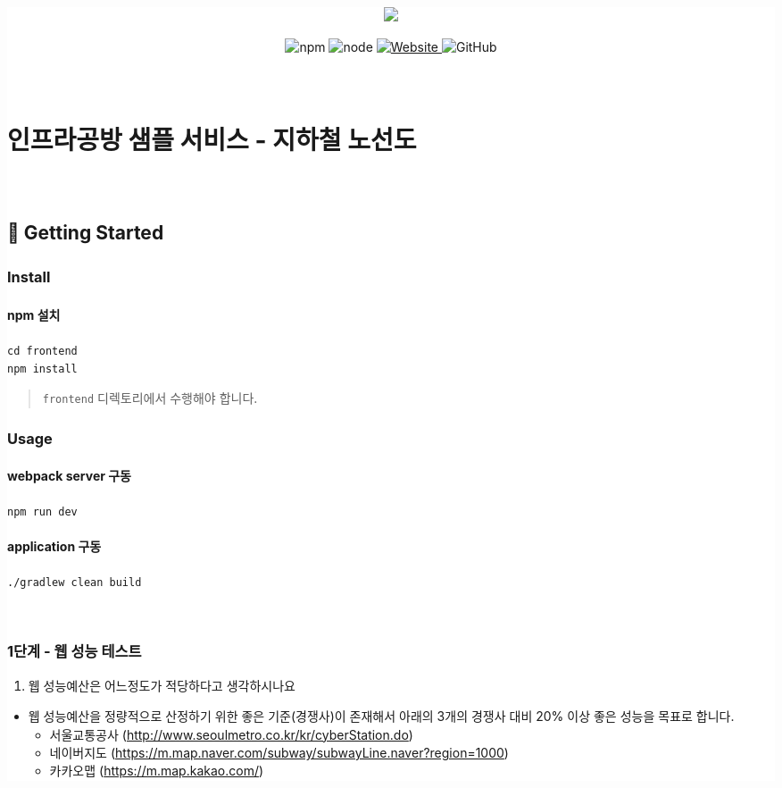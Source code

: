 <p align="center">
    <img width="200px;" src="https://raw.githubusercontent.com/woowacourse/atdd-subway-admin-frontend/master/images/main_logo.png"/>
</p>
<p align="center">
  <img alt="npm" src="https://img.shields.io/badge/npm-%3E%3D%205.5.0-blue">
  <img alt="node" src="https://img.shields.io/badge/node-%3E%3D%209.3.0-blue">
  <a href="https://edu.nextstep.camp/c/R89PYi5H" alt="nextstep atdd">
    <img alt="Website" src="https://img.shields.io/website?url=https%3A%2F%2Fedu.nextstep.camp%2Fc%2FR89PYi5H">
  </a>
  <img alt="GitHub" src="https://img.shields.io/github/license/next-step/atdd-subway-service">
</p>

<br>

# 인프라공방 샘플 서비스 - 지하철 노선도

<br>

## 🚀 Getting Started

### Install
#### npm 설치
```
cd frontend
npm install
```
> `frontend` 디렉토리에서 수행해야 합니다.

### Usage
#### webpack server 구동
```
npm run dev
```
#### application 구동
```
./gradlew clean build
```
<br>


### 1단계 - 웹 성능 테스트
1. 웹 성능예산은 어느정도가 적당하다고 생각하시나요
- 웹 성능예산을 정량적으로 산정하기 위한 좋은 기준(경쟁사)이 존재해서 아래의 3개의 경쟁사 대비 20% 이상 좋은 성능을 목표로 합니다.
  - 서울교통공사 (http://www.seoulmetro.co.kr/kr/cyberStation.do)
  - 네이버지도 (https://m.map.naver.com/subway/subwayLine.naver?region=1000)
  - 카카오맵 (https://m.map.kakao.com/)
